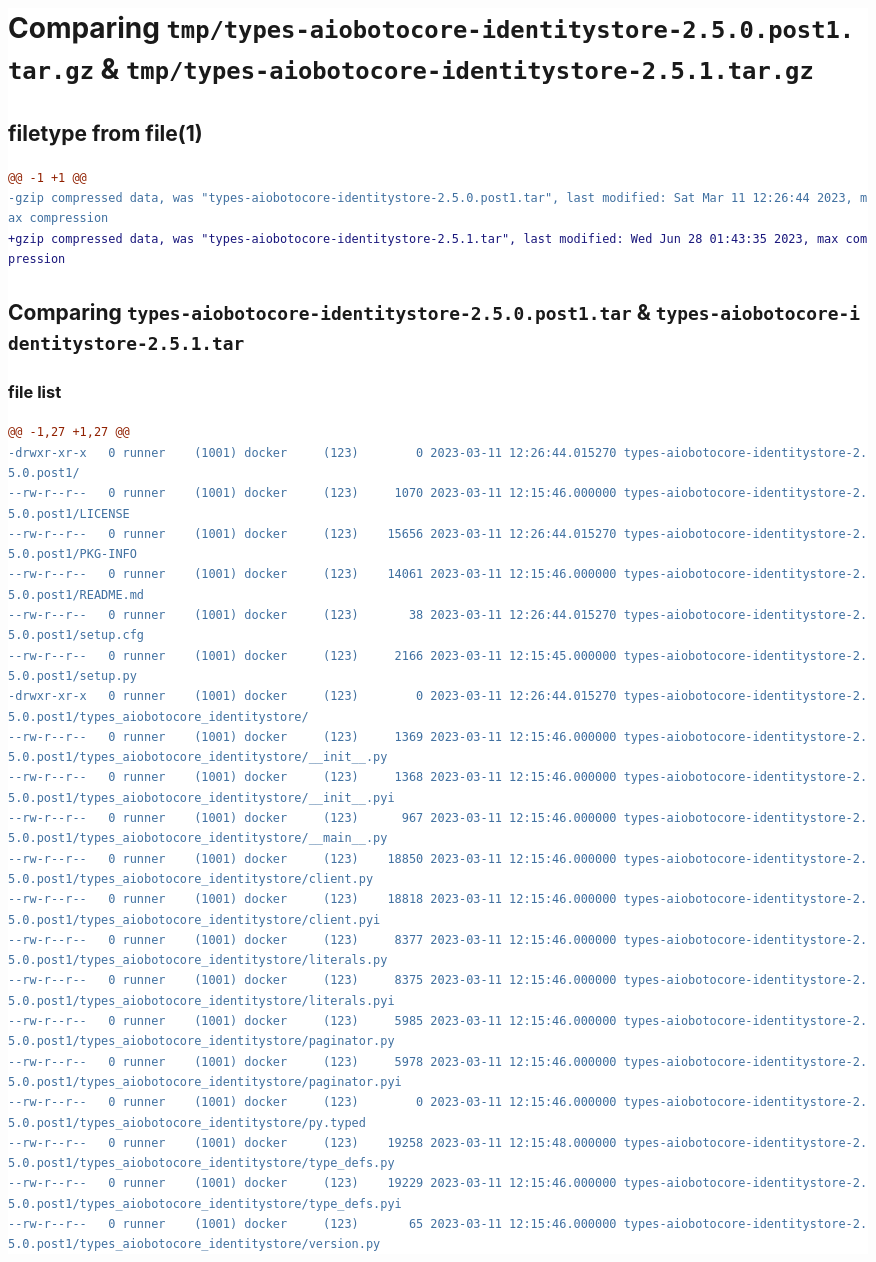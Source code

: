 # Comparing `tmp/types-aiobotocore-identitystore-2.5.0.post1.tar.gz` & `tmp/types-aiobotocore-identitystore-2.5.1.tar.gz`

## filetype from file(1)

```diff
@@ -1 +1 @@
-gzip compressed data, was "types-aiobotocore-identitystore-2.5.0.post1.tar", last modified: Sat Mar 11 12:26:44 2023, max compression
+gzip compressed data, was "types-aiobotocore-identitystore-2.5.1.tar", last modified: Wed Jun 28 01:43:35 2023, max compression
```

## Comparing `types-aiobotocore-identitystore-2.5.0.post1.tar` & `types-aiobotocore-identitystore-2.5.1.tar`

### file list

```diff
@@ -1,27 +1,27 @@
-drwxr-xr-x   0 runner    (1001) docker     (123)        0 2023-03-11 12:26:44.015270 types-aiobotocore-identitystore-2.5.0.post1/
--rw-r--r--   0 runner    (1001) docker     (123)     1070 2023-03-11 12:15:46.000000 types-aiobotocore-identitystore-2.5.0.post1/LICENSE
--rw-r--r--   0 runner    (1001) docker     (123)    15656 2023-03-11 12:26:44.015270 types-aiobotocore-identitystore-2.5.0.post1/PKG-INFO
--rw-r--r--   0 runner    (1001) docker     (123)    14061 2023-03-11 12:15:46.000000 types-aiobotocore-identitystore-2.5.0.post1/README.md
--rw-r--r--   0 runner    (1001) docker     (123)       38 2023-03-11 12:26:44.015270 types-aiobotocore-identitystore-2.5.0.post1/setup.cfg
--rw-r--r--   0 runner    (1001) docker     (123)     2166 2023-03-11 12:15:45.000000 types-aiobotocore-identitystore-2.5.0.post1/setup.py
-drwxr-xr-x   0 runner    (1001) docker     (123)        0 2023-03-11 12:26:44.015270 types-aiobotocore-identitystore-2.5.0.post1/types_aiobotocore_identitystore/
--rw-r--r--   0 runner    (1001) docker     (123)     1369 2023-03-11 12:15:46.000000 types-aiobotocore-identitystore-2.5.0.post1/types_aiobotocore_identitystore/__init__.py
--rw-r--r--   0 runner    (1001) docker     (123)     1368 2023-03-11 12:15:46.000000 types-aiobotocore-identitystore-2.5.0.post1/types_aiobotocore_identitystore/__init__.pyi
--rw-r--r--   0 runner    (1001) docker     (123)      967 2023-03-11 12:15:46.000000 types-aiobotocore-identitystore-2.5.0.post1/types_aiobotocore_identitystore/__main__.py
--rw-r--r--   0 runner    (1001) docker     (123)    18850 2023-03-11 12:15:46.000000 types-aiobotocore-identitystore-2.5.0.post1/types_aiobotocore_identitystore/client.py
--rw-r--r--   0 runner    (1001) docker     (123)    18818 2023-03-11 12:15:46.000000 types-aiobotocore-identitystore-2.5.0.post1/types_aiobotocore_identitystore/client.pyi
--rw-r--r--   0 runner    (1001) docker     (123)     8377 2023-03-11 12:15:46.000000 types-aiobotocore-identitystore-2.5.0.post1/types_aiobotocore_identitystore/literals.py
--rw-r--r--   0 runner    (1001) docker     (123)     8375 2023-03-11 12:15:46.000000 types-aiobotocore-identitystore-2.5.0.post1/types_aiobotocore_identitystore/literals.pyi
--rw-r--r--   0 runner    (1001) docker     (123)     5985 2023-03-11 12:15:46.000000 types-aiobotocore-identitystore-2.5.0.post1/types_aiobotocore_identitystore/paginator.py
--rw-r--r--   0 runner    (1001) docker     (123)     5978 2023-03-11 12:15:46.000000 types-aiobotocore-identitystore-2.5.0.post1/types_aiobotocore_identitystore/paginator.pyi
--rw-r--r--   0 runner    (1001) docker     (123)        0 2023-03-11 12:15:46.000000 types-aiobotocore-identitystore-2.5.0.post1/types_aiobotocore_identitystore/py.typed
--rw-r--r--   0 runner    (1001) docker     (123)    19258 2023-03-11 12:15:48.000000 types-aiobotocore-identitystore-2.5.0.post1/types_aiobotocore_identitystore/type_defs.py
--rw-r--r--   0 runner    (1001) docker     (123)    19229 2023-03-11 12:15:46.000000 types-aiobotocore-identitystore-2.5.0.post1/types_aiobotocore_identitystore/type_defs.pyi
--rw-r--r--   0 runner    (1001) docker     (123)       65 2023-03-11 12:15:46.000000 types-aiobotocore-identitystore-2.5.0.post1/types_aiobotocore_identitystore/version.py
```
